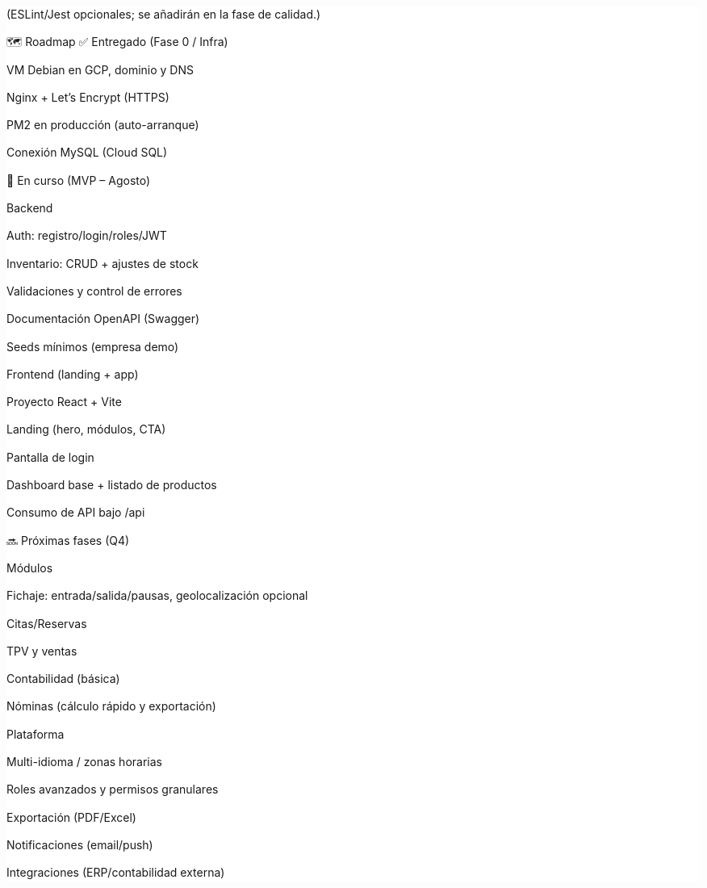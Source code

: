 
(ESLint/Jest opcionales; se añadirán en la fase de calidad.)

🗺️ Roadmap
✅ Entregado (Fase 0 / Infra)

VM Debian en GCP, dominio y DNS

Nginx + Let’s Encrypt (HTTPS)

PM2 en producción (auto-arranque)

Conexión MySQL (Cloud SQL)

🚧 En curso (MVP – Agosto)

Backend

 Auth: registro/login/roles/JWT

 Inventario: CRUD + ajustes de stock

 Validaciones y control de errores

 Documentación OpenAPI (Swagger)

 Seeds mínimos (empresa demo)

Frontend (landing + app)

 Proyecto React + Vite

 Landing (hero, módulos, CTA)

 Pantalla de login

 Dashboard base + listado de productos

 Consumo de API bajo /api

🔜 Próximas fases (Q4)

Módulos

 Fichaje: entrada/salida/pausas, geolocalización opcional

 Citas/Reservas

 TPV y ventas

 Contabilidad (básica)

 Nóminas (cálculo rápido y exportación)

Plataforma

 Multi-idioma / zonas horarias

 Roles avanzados y permisos granulares

 Exportación (PDF/Excel)

 Notificaciones (email/push)

 Integraciones (ERP/contabilidad externa)
